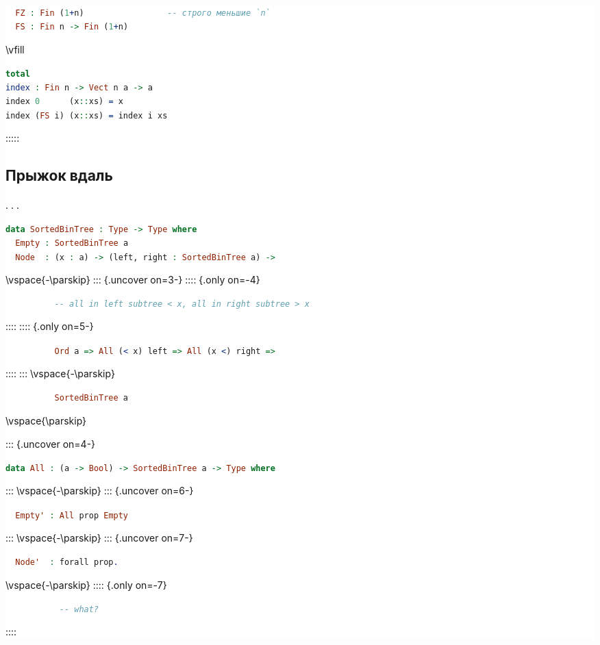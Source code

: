 ```idris
  FZ : Fin (1+n)                 -- строго меньшие `n`
  FS : Fin n -> Fin (1+n)
```

\vfill


```idris
total
index : Fin n -> Vect n a -> a
index 0      (x::xs) = x
index (FS i) (x::xs) = index i xs
```

:::::



## Прыжок вдаль

. . .



```idris
data SortedBinTree : Type -> Type where
  Empty : SortedBinTree a
  Node  : (x : a) -> (left, right : SortedBinTree a) ->
```
\vspace{-\parskip}
::: {.uncover on=3-}
:::: {.only on=-4}
```idris
          -- all in left subtree < x, all in right subtree > x
```
::::
:::: {.only on=5-}
```idris
          Ord a => All (< x) left => All (x <) right =>
```
::::
:::
\vspace{-\parskip}
```idris
          SortedBinTree a
```

\vspace{\parskip}

::: {.uncover on=4-}
```idris
data All : (a -> Bool) -> SortedBinTree a -> Type where
```
:::
\vspace{-\parskip}
::: {.uncover on=6-}
```idris
  Empty' : All prop Empty
```
:::
\vspace{-\parskip}
::: {.uncover on=7-}
```idris
  Node'  : forall prop.
```
\vspace{-\parskip}
:::: {.only on=-7}
```idris
           -- what?
```
::::